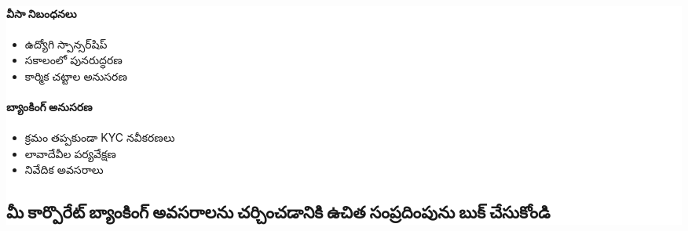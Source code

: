 #### వీసా నిబంధనలు

- ఉద్యోగి స్పాన్సర్‌షిప్
- సకాలంలో పునరుద్ధరణ
- కార్మిక చట్టాల అనుసరణ

#### బ్యాంకింగ్ అనుసరణ

- క్రమం తప్పకుండా KYC నవీకరణలు
- లావాదేవీల పర్యవేక్షణ
- నివేదిక అవసరాలు

## మీ కార్పొరేట్ బ్యాంకింగ్ అవసరాలను చర్చించడానికి ఉచిత సంప్రదింపును బుక్ చేసుకోండి

<video  autoplay muted playsinline style="padding: 80px" >
  <source src="/img/iStock-2185912341.mp4" type="video/mp4">
</video>

<ContactFormModal formName="Banking [compliance]" buttonText="ఉచిత సంప్రదింపును పొందండి" :services="[
 '🏢 UAE నివాసి కార్పొరేట్ ఖాతా',
 '🌐 UAE కాని నివాసి కార్పొరేట్ ఖాతా (తక్కువ రిస్క్)',
 '⚠️ UAE కాని నివాసి కార్పొరేట్ ఖాతా (అధిక రిస్క్)',
 '👤 వ్యక్తిగత బ్యాంక్ ఖాతా']"/>

[^1]: ఈ పదకోశం త్వరిత రిఫరెన్స్ గైడ్‌గా పనిచేస్తుంది. నిబంధనలు మరియు అవసరాలు మీ నిర్దిష్ట వ్యాపార కార్యకలాపం, స్థానం మరియు UAE లోని న్యాయపరిధి ఆధారంగా మారవచ్చు.
